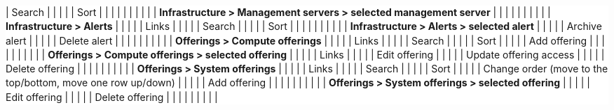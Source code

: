 | Search | | | |
| Sort | | | |
| | | | |
| **Infrastructure > Management servers > selected management server** | | | |
| | | | |
| **Infrastructure > Alerts** | | | |
| Links | | | |
| Search | | | |
| Sort | | | |
| | | | |
| **Infrastructure > Alerts > selected alert** | | | |
| Archive alert | | | |
| Delete alert | | | |
| | | | |
| **Offerings > Compute offerings** | | | |
| Links | | | |
| Search | | | |
| Sort | | | |
| Add offering | | | |
| | | | |
| **Offerings > Compute offerings > selected offering** | | | |
| Links | | | |
| Edit offering | | | |
| Update offering access | | | |
| Delete offering | | | |
| | | | |
| **Offerings > System offerings** | | | |
| Links | | | |
| Search | | | |
| Sort | | | |
| Change order (move to the top/bottom, move one row up/down) | | | |
| Add offering | | | |
| | | | |
| **Offerings > System offerings > selected offering** | | | |
| Edit offering | | | |
| Delete offering | | | |
| | | | |